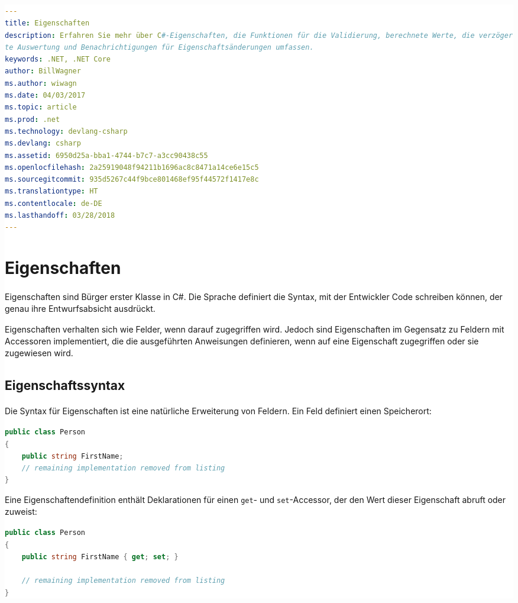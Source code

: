 ```yaml
---
title: Eigenschaften
description: Erfahren Sie mehr über C#-Eigenschaften, die Funktionen für die Validierung, berechnete Werte, die verzögerte Auswertung und Benachrichtigungen für Eigenschaftsänderungen umfassen.
keywords: .NET, .NET Core
author: BillWagner
ms.author: wiwagn
ms.date: 04/03/2017
ms.topic: article
ms.prod: .net
ms.technology: devlang-csharp
ms.devlang: csharp
ms.assetid: 6950d25a-bba1-4744-b7c7-a3cc90438c55
ms.openlocfilehash: 2a25919048f94211b1696ac8c8471a14ce6e15c5
ms.sourcegitcommit: 935d5267c44f9bce801468ef95f44572f1417e8c
ms.translationtype: HT
ms.contentlocale: de-DE
ms.lasthandoff: 03/28/2018
---
```

# <a name="properties"></a>Eigenschaften

Eigenschaften sind Bürger erster Klasse in C#. Die Sprache definiert die Syntax, mit der Entwickler Code schreiben können, der genau ihre Entwurfsabsicht ausdrückt.

Eigenschaften verhalten sich wie Felder, wenn darauf zugegriffen wird.
Jedoch sind Eigenschaften im Gegensatz zu Feldern mit Accessoren implementiert, die die ausgeführten Anweisungen definieren, wenn auf eine Eigenschaft zugegriffen oder sie zugewiesen wird.

## <a name="property-syntax"></a>Eigenschaftssyntax

Die Syntax für Eigenschaften ist eine natürliche Erweiterung von Feldern. Ein Feld definiert einen Speicherort:

```csharp
public class Person
{
    public string FirstName;
    // remaining implementation removed from listing
}
```

Eine Eigenschaftendefinition enthält Deklarationen für einen `get`- und `set`-Accessor, der den Wert dieser Eigenschaft abruft oder zuweist:

```csharp
public class Person
{
    public string FirstName { get; set; }

    // remaining implementation removed from listing
}
```

